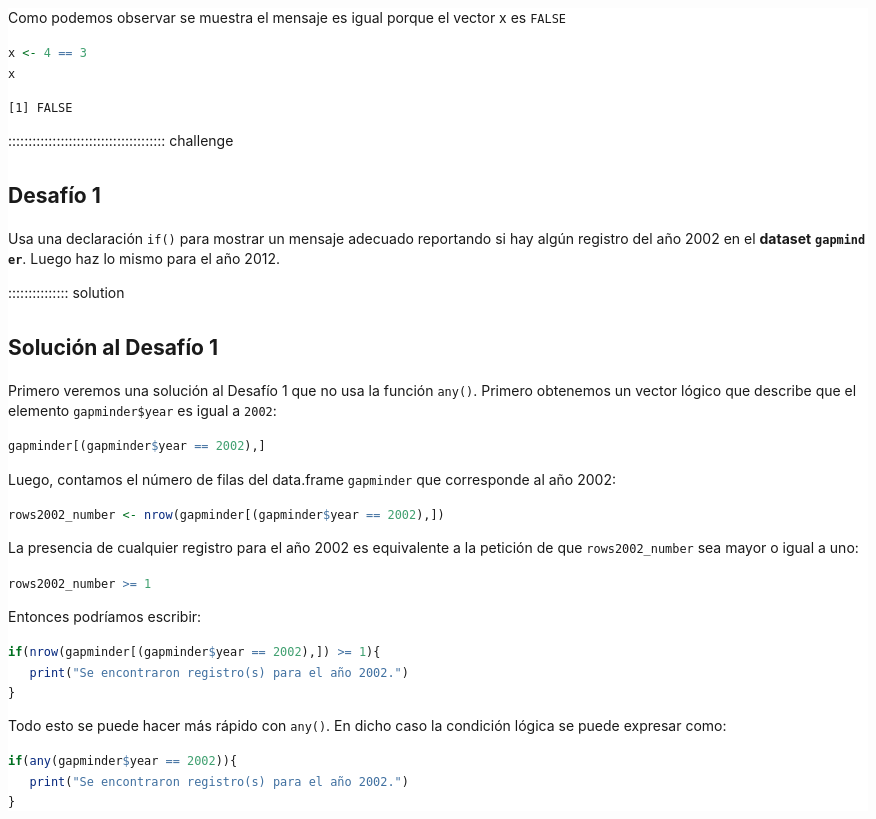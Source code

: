 Como podemos observar se muestra el mensaje es igual porque el vector x es `FALSE`


```r
x <- 4 == 3
x
```

```{.output}
[1] FALSE
```

:::::::::::::::::::::::::::::::::::::::  challenge

## Desafío 1

Usa una declaración `if()` para mostrar un mensaje adecuado
reportando si hay algún registro del año 2002 en
el **dataset** **`gapminder`**.
Luego haz lo mismo para el año 2012.

:::::::::::::::  solution

## Solución al Desafío 1

Primero veremos una solución al Desafío 1 que no usa la función `any()`.
Primero obtenemos un vector lógico que describe que el elemento `gapminder$year` es igual a `2002`:


```r
gapminder[(gapminder$year == 2002),]
```

Luego, contamos el número de filas del data.frame `gapminder` que corresponde al año 2002:


```r
rows2002_number <- nrow(gapminder[(gapminder$year == 2002),])
```

La presencia de cualquier registro para el año 2002 es equivalente a la petición de que `rows2002_number` sea mayor o igual a uno:


```r
rows2002_number >= 1
```

Entonces podríamos escribir:


```r
if(nrow(gapminder[(gapminder$year == 2002),]) >= 1){
   print("Se encontraron registro(s) para el año 2002.")
}
```

Todo esto se puede hacer más rápido con `any()`. En dicho caso la condición lógica se puede expresar como:


```r
if(any(gapminder$year == 2002)){
   print("Se encontraron registro(s) para el año 2002.")
}
```

